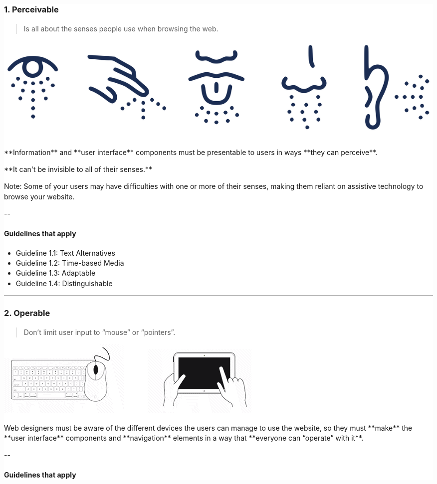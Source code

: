 
### 1. Perceivable

>Is all about the senses people use when browsing the web.

![Perceivable](img/symbol_system_large.svg)

<p class="fragment">**Information** and **user interface** components must be presentable to users in ways **they can perceive**. </p>
<p class="fragment">**It can't be invisible to all of their senses.**</p>

Note: Some of your users may have difficulties with one or more of their senses, making them reliant on assistive technology to browse your website.

--

#### Guidelines that apply

- Guideline 1.1: Text Alternatives
- Guideline 1.2: Time-based Media
- Guideline 1.3: Adaptable
- Guideline 1.4: Distinguishable

---

### 2. Operable

>Don’t limit user input to “mouse” or “pointers”.

![Operable](img/operable.png)

<p class="fragment">Web designers must be aware of the different devices the users can manage to use the website, so they must **make** the **user interface** components and **navigation** elements in a way that **everyone can “operate” with it**.</p>

--

#### Guidelines that apply

